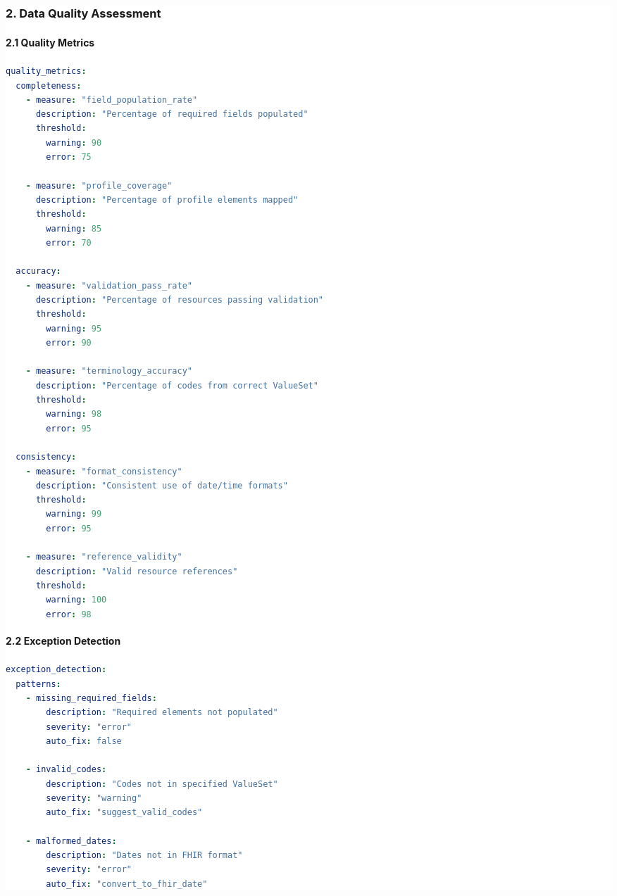 ### 2. Data Quality Assessment

#### 2.1 Quality Metrics
```yaml
quality_metrics:
  completeness:
    - measure: "field_population_rate"
      description: "Percentage of required fields populated"
      threshold:
        warning: 90
        error: 75

    - measure: "profile_coverage"
      description: "Percentage of profile elements mapped"
      threshold:
        warning: 85
        error: 70

  accuracy:
    - measure: "validation_pass_rate"
      description: "Percentage of resources passing validation"
      threshold:
        warning: 95
        error: 90

    - measure: "terminology_accuracy"
      description: "Percentage of codes from correct ValueSet"
      threshold:
        warning: 98
        error: 95

  consistency:
    - measure: "format_consistency"
      description: "Consistent use of date/time formats"
      threshold:
        warning: 99
        error: 95

    - measure: "reference_validity"
      description: "Valid resource references"
      threshold:
        warning: 100
        error: 98
```

#### 2.2 Exception Detection
```yaml
exception_detection:
  patterns:
    - missing_required_fields:
        description: "Required elements not populated"
        severity: "error"
        auto_fix: false

    - invalid_codes:
        description: "Codes not in specified ValueSet"
        severity: "warning"
        auto_fix: "suggest_valid_codes"

    - malformed_dates:
        description: "Dates not in FHIR format"
        severity: "error"
        auto_fix: "convert_to_fhir_date"

```